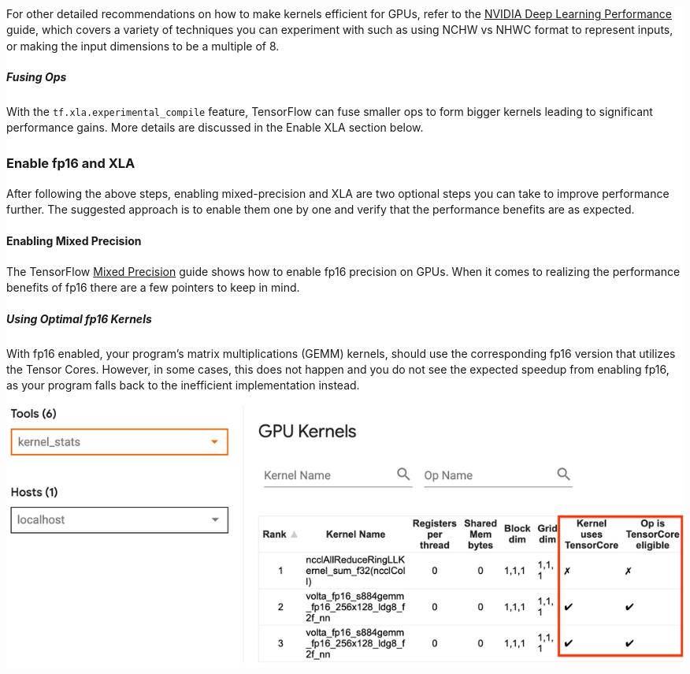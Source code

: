 For other detailed recommendations on how to make kernels efficient for GPUs,
refer to the
[NVIDIA Deep Learning Performance](https://docs.nvidia.com/deeplearning/performance/index.html#perf-guidelines)
guide, which covers a variety of techniques you can experiment with such as
using NCHW vs NHWC format to represent inputs, or making the input dimensions to
be a multiple of 8.

##### Fusing Ops

With the `tf.xla.experimental_compile` feature, TensorFlow can fuse smaller ops
to form bigger kernels leading to significant performance gains. More details
are discussed in the Enable XLA section below.

### Enable fp16 and XLA

After following the above steps, enabling mixed-precision and XLA are two
optional steps you can take to improve performance further. The suggested
approach is to enable them one by one and verify that the performance benefits
are as expected.

#### Enabling Mixed Precision

The TensorFlow
[Mixed Precision](https://www.tensorflow.org/guide/keras/mixed_precision) guide
shows how to enable fp16 precision on GPUs. When it comes to realizing the
performance benefits of fp16 there are a few pointers to keep in mind.

##### Using Optimal fp16 Kernels

With fp16 enabled, your program’s matrix multiplications (GEMM) kernels, should
use the corresponding fp16 version that utilizes the Tensor Cores. However, in
some cases, this does not happen and you do not see the expected speedup from
enabling fp16, as your program falls back to the inefficient implementation
instead.

![image](images/gpu_perf_analysis/gpu_kernels.png "TensorFlow Profile GPU Kernel Stats page")
